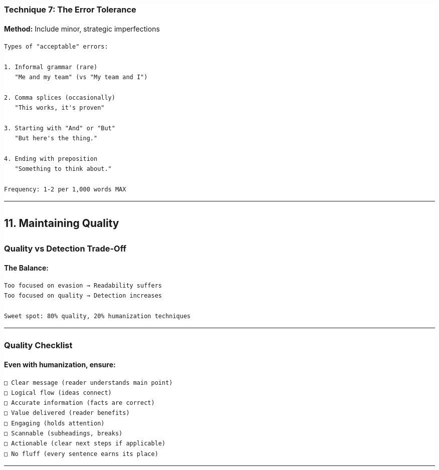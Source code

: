 ### Technique 7: The Error Tolerance

**Method:** Include minor, strategic imperfections

```
Types of "acceptable" errors:

1. Informal grammar (rare)
   "Me and my team" (vs "My team and I")

2. Comma splices (occasionally)
   "This works, it's proven"

3. Starting with "And" or "But"
   "But here's the thing."

4. Ending with preposition
   "Something to think about."

Frequency: 1-2 per 1,000 words MAX
```

---

## 11. Maintaining Quality

### Quality vs Detection Trade-Off

**The Balance:**

```
Too focused on evasion → Readability suffers
Too focused on quality → Detection increases

Sweet spot: 80% quality, 20% humanization techniques
```

---

### Quality Checklist

**Even with humanization, ensure:**

```
□ Clear message (reader understands main point)
□ Logical flow (ideas connect)
□ Accurate information (facts are correct)
□ Value delivered (reader benefits)
□ Engaging (holds attention)
□ Scannable (subheadings, breaks)
□ Actionable (clear next steps if applicable)
□ No fluff (every sentence earns its place)
```

---